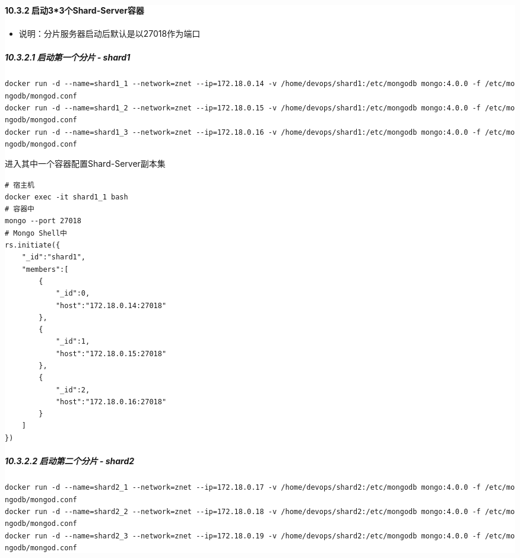 ```
```

#### 10.3.2 启动3\*3个Shard-Server容器

-   说明：分片服务器启动后默认是以27018作为端口

##### 10.3.2.1 启动第一个分片 - shard1

```
docker run -d --name=shard1_1 --network=znet --ip=172.18.0.14 -v /home/devops/shard1:/etc/mongodb mongo:4.0.0 -f /etc/mongodb/mongod.conf
docker run -d --name=shard1_2 --network=znet --ip=172.18.0.15 -v /home/devops/shard1:/etc/mongodb mongo:4.0.0 -f /etc/mongodb/mongod.conf
docker run -d --name=shard1_3 --network=znet --ip=172.18.0.16 -v /home/devops/shard1:/etc/mongodb mongo:4.0.0 -f /etc/mongodb/mongod.conf

```

进入其中一个容器配置Shard-Server副本集

```
# 宿主机
docker exec -it shard1_1 bash
# 容器中
mongo --port 27018
# Mongo Shell中
rs.initiate({
    "_id":"shard1",
    "members":[
        {
            "_id":0,
            "host":"172.18.0.14:27018"
        },
        {
            "_id":1,
            "host":"172.18.0.15:27018"
        },
        {
            "_id":2,
            "host":"172.18.0.16:27018"
        }
    ]
})

```

##### 10.3.2.2 启动第二个分片 - shard2

```
docker run -d --name=shard2_1 --network=znet --ip=172.18.0.17 -v /home/devops/shard2:/etc/mongodb mongo:4.0.0 -f /etc/mongodb/mongod.conf
docker run -d --name=shard2_2 --network=znet --ip=172.18.0.18 -v /home/devops/shard2:/etc/mongodb mongo:4.0.0 -f /etc/mongodb/mongod.conf
docker run -d --name=shard2_3 --network=znet --ip=172.18.0.19 -v /home/devops/shard2:/etc/mongodb mongo:4.0.0 -f /etc/mongodb/mongod.conf

```
